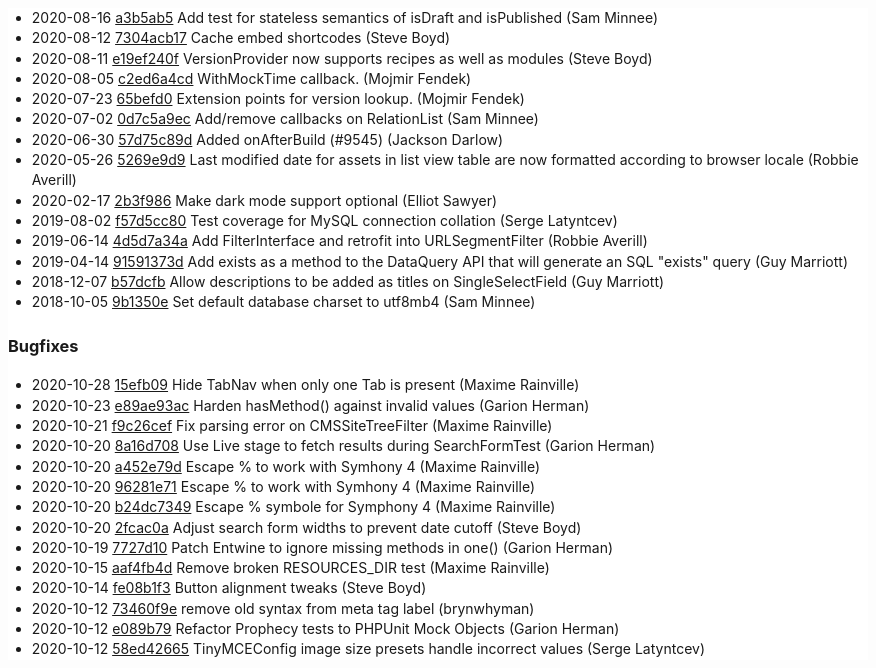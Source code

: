  * 2020-08-16 [a3b5ab5](https://github.com/silverstripe/silverstripe-versioned/commit/a3b5ab53658fe37f56d2594e47095086bb3f8501) Add test for stateless semantics of isDraft and isPublished (Sam Minnee)
 * 2020-08-12 [7304acb17](https://github.com/silverstripe/silverstripe-framework/commit/7304acb17138d136f24e106b22ef3f5713aee4ec) Cache embed shortcodes (Steve Boyd)
 * 2020-08-11 [e19ef240f](https://github.com/silverstripe/silverstripe-framework/commit/e19ef240f72f0b0c4dd8b4a43628f95d82a53a9d) VersionProvider now supports recipes as well as modules (Steve Boyd)
 * 2020-08-05 [c2ed6a4cd](https://github.com/silverstripe/silverstripe-framework/commit/c2ed6a4cd641b0d008e5d8d9d9292f005a223187) WithMockTime callback. (Mojmir Fendek)
 * 2020-07-23 [65befd0](https://github.com/silverstripe/silverstripe-versioned/commit/65befd0642042a808bc3f08353ab7d77af793eaf) Extension points for version lookup. (Mojmir Fendek)
 * 2020-07-02 [0d7c5a9ec](https://github.com/silverstripe/silverstripe-framework/commit/0d7c5a9ecec641fee31c307d7daaa162b9f10f45) Add/remove callbacks on RelationList (Sam Minnee)
 * 2020-06-30 [57d75c89d](https://github.com/silverstripe/silverstripe-framework/commit/57d75c89d51a98a81ddb191b2135ede814bfbe68) Added onAfterBuild (#9545) (Jackson Darlow)
 * 2020-05-26 [5269e9d9](https://github.com/silverstripe/silverstripe-asset-admin/commit/5269e9d96642074faab70490e1fd55c41f7416e8) Last modified date for assets in list view table are now formatted according to browser locale (Robbie Averill)
 * 2020-02-17 [2b3f986](https://github.com/silverstripe/silverstripe-login-forms/commit/2b3f98626765693be32a20f3a36aa5765cf4ae25) Make dark mode support optional (Elliot Sawyer)
 * 2019-08-02 [f57d5cc80](https://github.com/silverstripe/silverstripe-framework/commit/f57d5cc807b37f59d6e849d26e8a24a86cca0a14) Test coverage for MySQL connection collation (Serge Latyntcev)
 * 2019-06-14 [4d5d7a34a](https://github.com/silverstripe/silverstripe-framework/commit/4d5d7a34a15d638ba51d42b0d3ef756106d4f424) Add FilterInterface and retrofit into URLSegmentFilter (Robbie Averill)
 * 2019-04-14 [91591373d](https://github.com/silverstripe/silverstripe-framework/commit/91591373d64296c3a3981d23f09b4204759ea0b1) Add exists as a method to the DataQuery API that will generate an SQL "exists" query (Guy Marriott)
 * 2018-12-07 [b57dcfb](https://github.com/silverstripe/silverstripe-admin/commit/b57dcfbd6ec39b0fac828d7f95d74afd0afdfb80) Allow descriptions to be added as titles on SingleSelectField (Guy Marriott)
 * 2018-10-05 [9b1350e](https://github.com/silverstripe/recipe-core/commit/9b1350ea53bb184b6b816211851824a414bdbe5b) Set default database charset to utf8mb4 (Sam Minnee)

### Bugfixes

 * 2020-10-28 [15efb09](https://github.com/silverstripe/silverstripe-admin/commit/15efb092ba1d736f8cfa9a6874dae3a225833379) Hide TabNav when only one Tab is present (Maxime Rainville)
 * 2020-10-23 [e89ae93ac](https://github.com/silverstripe/silverstripe-framework/commit/e89ae93ac9a236f6e1ba3a14392406980062b7de) Harden hasMethod() against invalid values (Garion Herman)
 * 2020-10-21 [f9c26cef](https://github.com/silverstripe/silverstripe-cms/commit/f9c26cefa36ac4a78353c910831c120f6fa5a96e) Fix parsing error on CMSSiteTreeFilter (Maxime Rainville)
 * 2020-10-20 [8a16d708](https://github.com/silverstripe/silverstripe-cms/commit/8a16d708d41c33b7c4cb02587d750e61ee51a40c) Use Live stage to fetch results during SearchFormTest (Garion Herman)
 * 2020-10-20 [a452e79d](https://github.com/silverstripe/silverstripe-asset-admin/commit/a452e79d14af6c4b3474ef4faeea09c3fbf9c5c4) Escape % to work with Symhony 4 (Maxime Rainville)
 * 2020-10-20 [96281e71](https://github.com/silverstripe/silverstripe-cms/commit/96281e712deb80cd004eea905ed3b066f6929e09) Escape % to work with Symhony 4 (Maxime Rainville)
 * 2020-10-20 [b24dc7349](https://github.com/silverstripe/silverstripe-framework/commit/b24dc73497c9f5c91f3d0b36f75699700bbbc90c) Escape % symbole for Symphony 4 (Maxime Rainville)
 * 2020-10-20 [2fcac0a](https://github.com/silverstripe/silverstripe-admin/commit/2fcac0a7ff2b8819a0518789fd7a85da0f633189) Adjust search form widths to prevent date cutoff (Steve Boyd)
 * 2020-10-19 [7727d10](https://github.com/silverstripe/silverstripe-admin/commit/7727d10e46b775fcda8c7165a18a65cb974bea46) Patch Entwine to ignore missing methods in one() (Garion Herman)
 * 2020-10-15 [aaf4fb4d](https://github.com/silverstripe/silverstripe-cms/commit/aaf4fb4d7aeaee0760bd3d713d12b3fbea3a0d69) Remove broken RESOURCES_DIR test (Maxime Rainville)
 * 2020-10-14 [fe08b1f3](https://github.com/silverstripe/silverstripe-asset-admin/commit/fe08b1f37444211cd17315b10ae7831b6c810c6b) Button alignment tweaks (Steve Boyd)
 * 2020-10-12 [73460f9e](https://github.com/silverstripe/silverstripe-cms/commit/73460f9ee0014acf0817e737197de7df899ecf3c) remove old syntax from meta tag label (brynwhyman)
 * 2020-10-12 [e089b79](https://github.com/silverstripe/silverstripe-config/commit/e089b79a161450f82d90c8b09173d02e0f795a6c) Refactor Prophecy tests to PHPUnit Mock Objects (Garion Herman)
 * 2020-10-12 [58ed42665](https://github.com/silverstripe/silverstripe-framework/commit/58ed426653a637eadb44f2524aed05f55b6c70ae) TinyMCEConfig image size presets handle incorrect values (Serge Latyntcev)